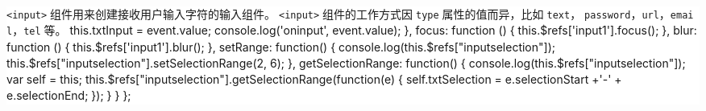 ```<input>``` 组件用来创建接收用户输入字符的输入组件。 ```<input>``` 组件的工作方式因 ```type``` 属性的值而异，比如 ```text```， ```password```，```url```，```email```，```tel``` 等。
        this.txtInput = event.value;
        console.log('oninput', event.value);
      },
      focus: function () {
        this.$refs['input1'].focus();
      },
      blur: function () {
        this.$refs['input1'].blur();
      },
      setRange: function() {
        console.log(this.$refs["inputselection"]);
        this.$refs["inputselection"].setSelectionRange(2, 6);
      },
      getSelectionRange: function() {
        console.log(this.$refs["inputselection"]);
        var self = this;
        this.$refs["inputselection"].getSelectionRange(function(e) {
          self.txtSelection = e.selectionStart +'-' + e.selectionEnd;
        });
      }
    }
  };
</script>
```